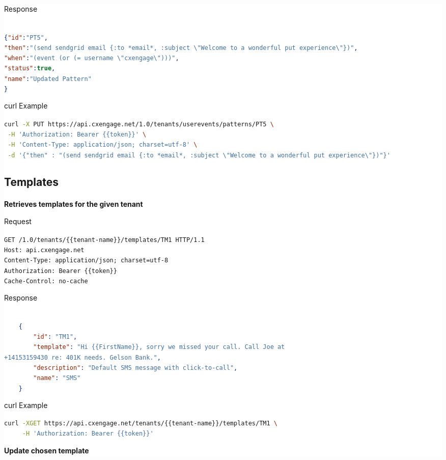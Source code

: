 Response

```json

{"id":"PT5",
"then":"(send sendgrid email {:to *email*, :subject \"Welcome to a wonderful put experience\"})",
"when":"(event (or (= username \"cxengage\")))",
"status":true,
"name":"Updated Pattern"
}    
```

curl Example
```bash
curl -X PUT https://api.cxengage.net/1.0/tenants/userevents/patterns/PT5 \
 -H 'Authorization: Bearer {{token}}' \
 -H 'Content-Type: application/json; charset=utf-8' \
 -d '{"then" : "(send sendgrid email {:to *email*, :subject \"Welcome to a wonderful put experience\"})"}'

```
   
## Templates

**Retrieves templates for the given tenant**

Request

```http
GET /1.0/tenants/{{tenant-name}}/templates/TM1 HTTP/1.1
Host: api.cxengage.net
Content-Type: application/json; charset=utf-8
Authorization: Bearer {{token}}
Cache-Control: no-cache
```

Response

```json

    {
        "id": "TM1",
        "template": "Hi {{FirstName}}, sorry we missed your call. Call Joe at
+14153159430 re: 401K needs. Gelson Bank.",
        "description": "Default SMS message with click-to-call",
        "name": "SMS"
    }
```

curl Example

```bash
curl -XGET https://api.cxengage.net/tenants/{{tenant-name}}/templates/TM1 \
     -H 'Authorization: Bearer {{token}}'
```

**Update chosen template**
